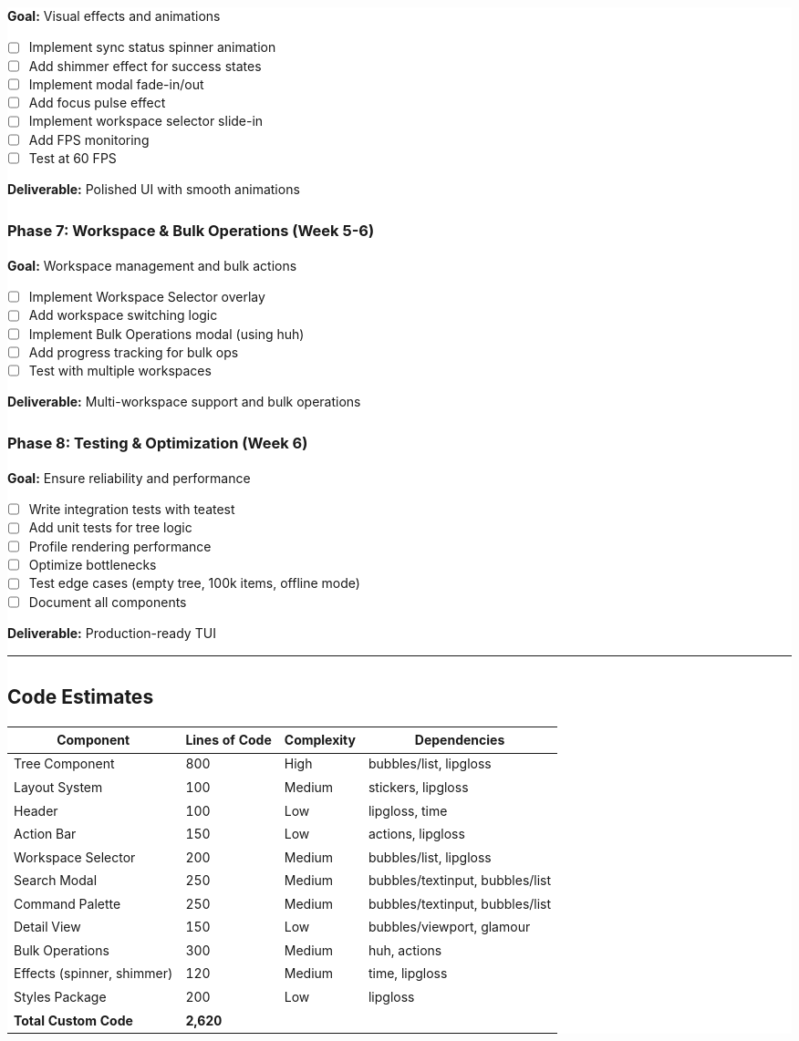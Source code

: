 **Goal:** Visual effects and animations

- [ ] Implement sync status spinner animation
- [ ] Add shimmer effect for success states
- [ ] Implement modal fade-in/out
- [ ] Add focus pulse effect
- [ ] Implement workspace selector slide-in
- [ ] Add FPS monitoring
- [ ] Test at 60 FPS

**Deliverable:** Polished UI with smooth animations

### Phase 7: Workspace & Bulk Operations (Week 5-6)

**Goal:** Workspace management and bulk actions

- [ ] Implement Workspace Selector overlay
- [ ] Add workspace switching logic
- [ ] Implement Bulk Operations modal (using huh)
- [ ] Add progress tracking for bulk ops
- [ ] Test with multiple workspaces

**Deliverable:** Multi-workspace support and bulk operations

### Phase 8: Testing & Optimization (Week 6)

**Goal:** Ensure reliability and performance

- [ ] Write integration tests with teatest
- [ ] Add unit tests for tree logic
- [ ] Profile rendering performance
- [ ] Optimize bottlenecks
- [ ] Test edge cases (empty tree, 100k items, offline mode)
- [ ] Document all components

**Deliverable:** Production-ready TUI

---

## Code Estimates

| Component | Lines of Code | Complexity | Dependencies |
|-----------|---------------|------------|--------------|
| Tree Component | 800 | High | bubbles/list, lipgloss |
| Layout System | 100 | Medium | stickers, lipgloss |
| Header | 100 | Low | lipgloss, time |
| Action Bar | 150 | Low | actions, lipgloss |
| Workspace Selector | 200 | Medium | bubbles/list, lipgloss |
| Search Modal | 250 | Medium | bubbles/textinput, bubbles/list |
| Command Palette | 250 | Medium | bubbles/textinput, bubbles/list |
| Detail View | 150 | Low | bubbles/viewport, glamour |
| Bulk Operations | 300 | Medium | huh, actions |
| Effects (spinner, shimmer) | 120 | Medium | time, lipgloss |
| Styles Package | 200 | Low | lipgloss |
| **Total Custom Code** | **2,620** | | |
